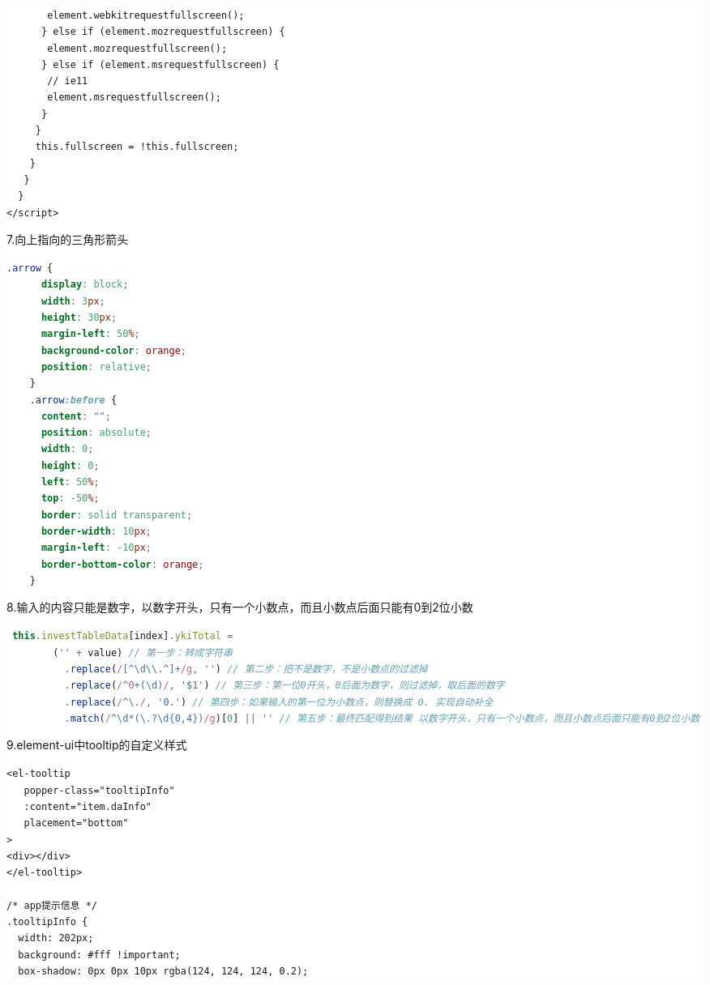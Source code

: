```vue
       element.webkitrequestfullscreen();
      } else if (element.mozrequestfullscreen) {
       element.mozrequestfullscreen();
      } else if (element.msrequestfullscreen) {
       // ie11
       element.msrequestfullscreen();
      }
     }
     this.fullscreen = !this.fullscreen;
    }
   }
  }
</script>
```

7.向上指向的三角形箭头

```css
.arrow {
      display: block;
      width: 3px;
      height: 30px;
      margin-left: 50%;
      background-color: orange;
      position: relative;
    }
    .arrow:before {
      content: "";
      position: absolute;
      width: 0;
      height: 0;
      left: 50%;
      top: -50%;
      border: solid transparent;
      border-width: 10px;
      margin-left: -10px;
      border-bottom-color: orange;
    }
```

8.输入的内容只能是数字，以数字开头，只有一个小数点，而且小数点后面只能有0到2位小数

```js
 this.investTableData[index].ykiTotal =
        ('' + value) // 第一步：转成字符串
          .replace(/[^\d\\.^]+/g, '') // 第二步：把不是数字，不是小数点的过滤掉
          .replace(/^0+(\d)/, '$1') // 第三步：第一位0开头，0后面为数字，则过滤掉，取后面的数字
          .replace(/^\./, '0.') // 第四步：如果输入的第一位为小数点，则替换成 0. 实现自动补全
          .match(/^\d*(\.?\d{0,4})/g)[0] || '' // 第五步：最终匹配得到结果 以数字开头，只有一个小数点，而且小数点后面只能有0到2位小数
```

9.element-ui中tooltip的自定义样式

```vue
<el-tooltip
   popper-class="tooltipInfo"
   :content="item.daInfo"
   placement="bottom"
>
<div></div>
</el-tooltip>

/* app提示信息 */
.tooltipInfo {
  width: 202px;
  background: #fff !important;
  box-shadow: 0px 0px 10px rgba(124, 124, 124, 0.2);
```